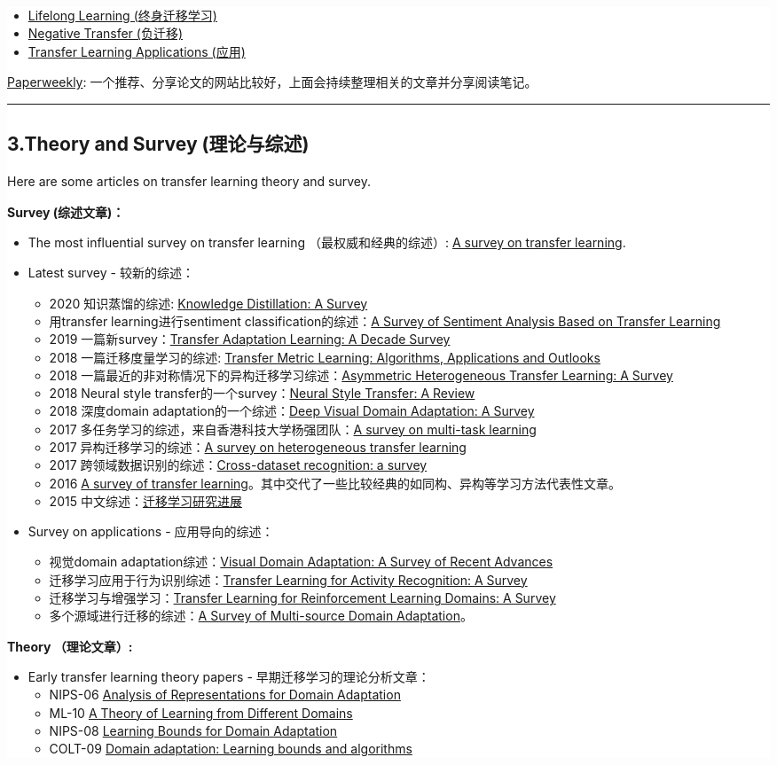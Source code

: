 - [Lifelong Learning (终身迁移学习)](https://github.com/jindongwang/transferlearning/blob/master/doc/awesome_paper.md#lifelong-learning-%E7%BB%88%E8%BA%AB%E8%BF%81%E7%A7%BB%E5%AD%A6%E4%B9%A0)
- [Negative Transfer (负迁移)](https://github.com/jindongwang/transferlearning/blob/master/doc/awesome_paper.md#negative-transfer-%E8%B4%9F%E8%BF%81%E7%A7%BB)
- [Transfer Learning Applications (应用)](https://github.com/jindongwang/transferlearning/blob/master/doc/transfer_learning_application.md)

[Paperweekly](http://www.paperweekly.site/collections/231/papers): 一个推荐、分享论文的网站比较好，上面会持续整理相关的文章并分享阅读笔记。

- - -

## 3.Theory and Survey (理论与综述)

Here are some articles on transfer learning theory and survey.

**Survey (综述文章)：**

- The most influential survey on transfer learning （最权威和经典的综述）: [A survey on transfer learning](http://ieeexplore.ieee.org/abstract/document/5288526/).

- Latest survey - 较新的综述：

	- 2020 知识蒸馏的综述: [Knowledge Distillation: A Survey](https://arxiv.org/abs/2006.05525)
    - 用transfer learning进行sentiment classification的综述：[A Survey of Sentiment Analysis Based on Transfer Learning](https://ieeexplore.ieee.org/abstract/document/8746210) 
	- 2019 一篇新survey：[Transfer Adaptation Learning: A Decade Survey](https://arxiv.org/abs/1903.04687)
	- 2018 一篇迁移度量学习的综述: [Transfer Metric Learning: Algorithms, Applications and Outlooks](https://arxiv.org/abs/1810.03944)
	- 2018 一篇最近的非对称情况下的异构迁移学习综述：[Asymmetric Heterogeneous Transfer Learning: A Survey](https://arxiv.org/abs/1804.10834)
	- 2018 Neural style transfer的一个survey：[Neural Style Transfer: A Review](https://arxiv.org/abs/1705.04058)
	- 2018 深度domain adaptation的一个综述：[Deep Visual Domain Adaptation: A Survey](https://www.sciencedirect.com/science/article/pii/S0925231218306684)
	- 2017 多任务学习的综述，来自香港科技大学杨强团队：[A survey on multi-task learning](https://arxiv.org/abs/1707.08114)
	- 2017 异构迁移学习的综述：[A survey on heterogeneous transfer learning](https://link.springer.com/article/10.1186/s40537-017-0089-0)
	- 2017 跨领域数据识别的综述：[Cross-dataset recognition: a survey](https://arxiv.org/abs/1705.04396)
	- 2016 [A survey of transfer learning](https://pan.baidu.com/s/1gfgXLXT)。其中交代了一些比较经典的如同构、异构等学习方法代表性文章。
	- 2015 中文综述：[迁移学习研究进展](https://pan.baidu.com/s/1bpautob)

- Survey on applications - 应用导向的综述：
	- 视觉domain adaptation综述：[Visual Domain Adaptation: A Survey of Recent Advances](https://pan.baidu.com/s/1o8BR7Vc)
	- 迁移学习应用于行为识别综述：[Transfer Learning for Activity Recognition: A Survey](https://pan.baidu.com/s/1kVABOYr)
	- 迁移学习与增强学习：[Transfer Learning for Reinforcement Learning Domains: A Survey](https://pan.baidu.com/s/1slfr0w1)
	- 多个源域进行迁移的综述：[A Survey of Multi-source Domain Adaptation](https://pan.baidu.com/s/1eSGREF4)。

**Theory （理论文章）:**

- Early transfer learning theory papers - 早期迁移学习的理论分析文章：
  - NIPS-06 [Analysis of Representations for Domain Adaptation](https://dl.acm.org/citation.cfm?id=2976474)
  - ML-10 [A Theory of Learning from Different Domains](https://link.springer.com/article/10.1007/s10994-009-5152-4)
  - NIPS-08 [Learning Bounds for Domain Adaptation](http://papers.nips.cc/paper/3212-learning-bounds-for-domain-adaptation)
  - COLT-09 [Domain adaptation: Learning bounds and algorithms](https://arxiv.org/abs/0902.3430)
